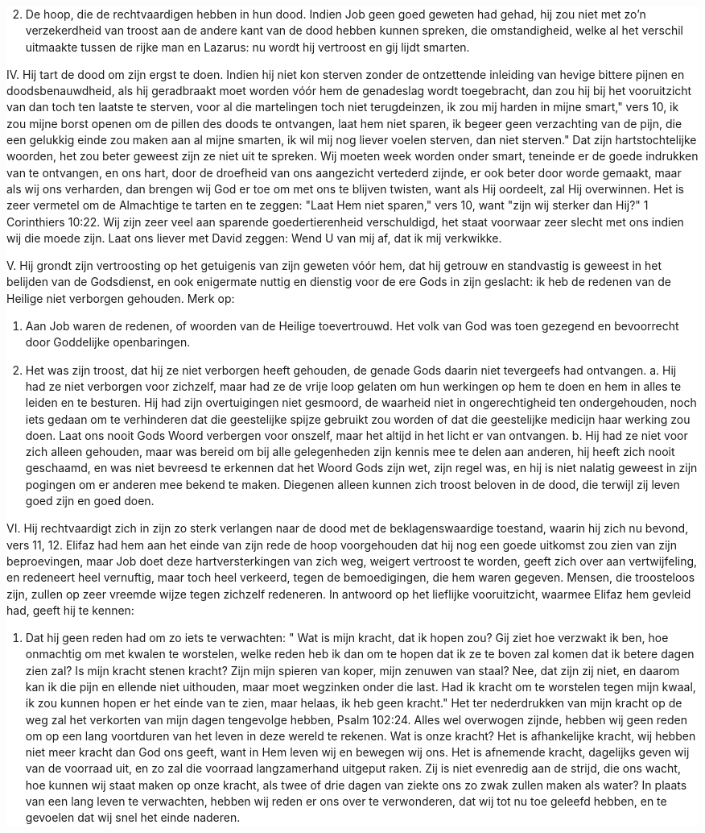 2. De hoop, die de rechtvaardigen hebben in hun dood. Indien Job geen goed geweten had gehad, hij zou niet met zo’n verzekerdheid van troost aan de andere kant van de dood hebben kunnen spreken, die omstandigheid, welke al het verschil uitmaakte tussen de rijke man en Lazarus: nu wordt hij vertroost en gij lijdt smarten.

IV. Hij tart de dood om zijn ergst te doen. Indien hij niet kon sterven zonder de ontzettende inleiding van hevige bittere pijnen en doodsbenauwdheid, als hij geradbraakt moet worden vóór hem de genadeslag wordt toegebracht, dan zou hij bij het vooruitzicht van dan toch ten laatste te sterven, voor al die martelingen toch niet terugdeinzen, ik zou mij harden in mijne smart," vers 10, ik zou mijne borst openen om de pillen des doods te ontvangen, laat hem niet sparen, ik begeer geen verzachting van de pijn, die een gelukkig einde zou maken aan al mijne smarten, ik wil mij nog liever voelen sterven, dan niet sterven." Dat zijn hartstochtelijke woorden, het zou beter geweest zijn ze niet uit te spreken. Wij moeten week worden onder smart, teneinde er de goede indrukken van te ontvangen, en ons hart, door de droefheid van ons aangezicht vertederd zijnde, er ook beter door worde gemaakt, maar als wij ons verharden, dan brengen wij God er toe om met ons te blijven twisten, want als Hij oordeelt, zal Hij overwinnen. Het is zeer vermetel om de Almachtige te tarten en te zeggen: "Laat Hem niet sparen," vers 10, want "zijn wij sterker dan Hij?" 1 Corinthiers 10:22. Wij zijn zeer veel aan sparende goedertierenheid verschuldigd, het staat voorwaar zeer slecht met ons indien wij die moede zijn. Laat ons liever met David zeggen: Wend U van mij af, dat ik mij verkwikke.

V. Hij grondt zijn vertroosting op het getuigenis van zijn geweten vóór hem, dat hij getrouw en standvastig is geweest in het belijden van de Godsdienst, en ook enigermate nuttig en dienstig voor de ere Gods in zijn geslacht: ik heb de redenen van de Heilige niet verborgen gehouden. Merk op:

1. Aan Job waren de redenen, of woorden van de Heilige toevertrouwd. Het volk van God was toen gezegend en bevoorrecht door Goddelijke openbaringen.

2. Het was zijn troost, dat hij ze niet verborgen heeft gehouden, de genade Gods daarin niet tevergeefs had ontvangen.
a. Hij had ze niet verborgen voor zichzelf, maar had ze de vrije loop gelaten om hun werkingen op hem te doen en hem in alles te leiden en te besturen. Hij had zijn overtuigingen niet gesmoord, de waarheid niet in ongerechtigheid ten ondergehouden, noch iets gedaan om te verhinderen dat die geestelijke spijze gebruikt zou worden of dat die geestelijke medicijn haar werking zou doen. Laat ons nooit Gods Woord verbergen voor onszelf, maar het altijd in het licht er van ontvangen.
b. Hij had ze niet voor zich alleen gehouden, maar was bereid om bij alle gelegenheden zijn kennis mee te delen aan anderen, hij heeft zich nooit geschaamd, en was niet bevreesd te erkennen dat het Woord Gods zijn wet, zijn regel was, en hij is niet nalatig geweest in zijn pogingen om er anderen mee bekend te maken. Diegenen alleen kunnen zich troost beloven in de dood, die terwijl zij leven goed zijn en goed doen. 

VI. Hij rechtvaardigt zich in zijn zo sterk verlangen naar de dood met de beklagenswaardige toestand, waarin hij zich nu bevond, vers 11, 12. Elifaz had hem aan het einde van zijn rede de hoop voorgehouden dat hij nog een goede uitkomst zou zien van zijn beproevingen, maar Job doet deze hartversterkingen van zich weg, weigert vertroost te worden, geeft zich over aan vertwijfeling, en redeneert heel vernuftig, maar toch heel verkeerd, tegen de bemoedigingen, die hem waren gegeven. Mensen, die troosteloos zijn, zullen op zeer vreemde wijze tegen zichzelf redeneren. In antwoord op het lieflijke vooruitzicht, waarmee Elifaz hem gevleid had, geeft hij te kennen:

1. Dat hij geen reden had om zo iets te verwachten: " Wat is mijn kracht, dat ik hopen zou? Gij ziet hoe verzwakt ik ben, hoe onmachtig om met kwalen te worstelen, welke reden heb ik dan om te hopen dat ik ze te boven zal komen dat ik betere dagen zien zal? Is mijn kracht stenen kracht? Zijn mijn spieren van koper, mijn zenuwen van staal? Nee, dat zijn zij niet, en daarom kan ik die pijn en ellende niet uithouden, maar moet wegzinken onder die last. Had ik kracht om te worstelen tegen mijn kwaal, ik zou kunnen hopen er het einde van te zien, maar helaas, ik heb geen kracht." Het ter nederdrukken van mijn kracht op de weg zal het verkorten van mijn dagen tengevolge hebben, Psalm 102:24. Alles wel overwogen zijnde, hebben wij geen reden om op een lang voortduren van het leven in deze wereld te rekenen. Wat is onze kracht? Het is afhankelijke kracht, wij hebben niet meer kracht dan God ons geeft, want in Hem leven wij en bewegen wij ons. Het is afnemende kracht, dagelijks geven wij van de voorraad uit, en zo zal die voorraad langzamerhand uitgeput raken. Zij is niet evenredig aan de strijd, die ons wacht, hoe kunnen wij staat maken op onze kracht, als twee of drie dagen van ziekte ons zo zwak zullen maken als water? In plaats van een lang leven te verwachten, hebben wij reden er ons over te verwonderen, dat wij tot nu toe geleefd hebben, en te gevoelen dat wij snel het einde naderen.
